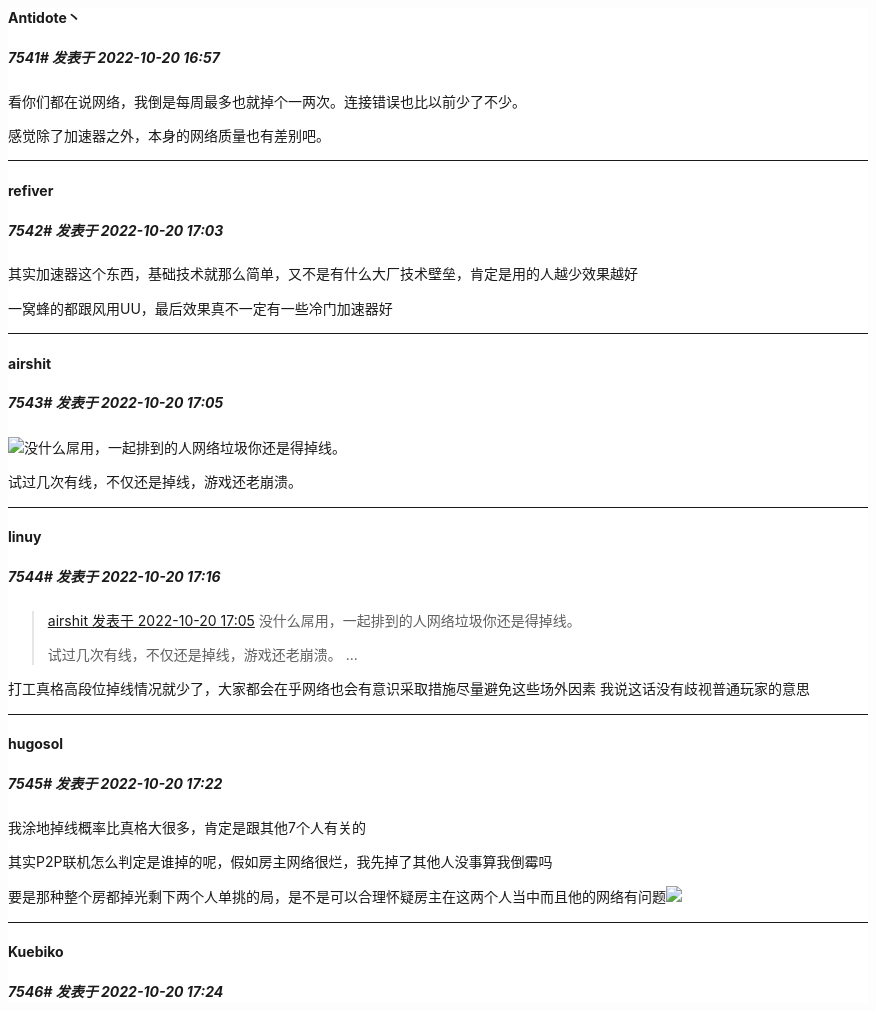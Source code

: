 ####  Antidote丶  
##### 7541#       发表于 2022-10-20 16:57

看你们都在说网络，我倒是每周最多也就掉个一两次。连接错误也比以前少了不少。

感觉除了加速器之外，本身的网络质量也有差别吧。



*****

####  refiver  
##### 7542#       发表于 2022-10-20 17:03

其实加速器这个东西，基础技术就那么简单，又不是有什么大厂技术壁垒，肯定是用的人越少效果越好

一窝蜂的都跟风用UU，最后效果真不一定有一些冷门加速器好

*****

####  airshit  
##### 7543#       发表于 2022-10-20 17:05

<img src="https://static.saraba1st.com/image/smiley/face2017/065.png" referrerpolicy="no-referrer">没什么屌用，一起排到的人网络垃圾你还是得掉线。

试过几次有线，不仅还是掉线，游戏还老崩溃。



*****

####  linuy  
##### 7544#       发表于 2022-10-20 17:16

<blockquote><a href="httphttps://bbs.saraba1st.com/2b/forum.php?mod=redirect&amp;goto=findpost&amp;pid=58007926&amp;ptid=1988290" target="_blank">airshit 发表于 2022-10-20 17:05</a>
没什么屌用，一起排到的人网络垃圾你还是得掉线。

试过几次有线，不仅还是掉线，游戏还老崩溃。 ...</blockquote>
打工真格高段位掉线情况就少了，大家都会在乎网络也会有意识采取措施尽量避免这些场外因素
我说这话没有歧视普通玩家的意思



*****

####  hugosol  
##### 7545#       发表于 2022-10-20 17:22

我涂地掉线概率比真格大很多，肯定是跟其他7个人有关的

其实P2P联机怎么判定是谁掉的呢，假如房主网络很烂，我先掉了其他人没事算我倒霉吗

要是那种整个房都掉光剩下两个人单挑的局，是不是可以合理怀疑房主在这两个人当中而且他的网络有问题<img src="https://static.saraba1st.com/image/smiley/face2017/037.png" referrerpolicy="no-referrer">

*****

####  Kuebiko  
##### 7546#       发表于 2022-10-20 17:24
